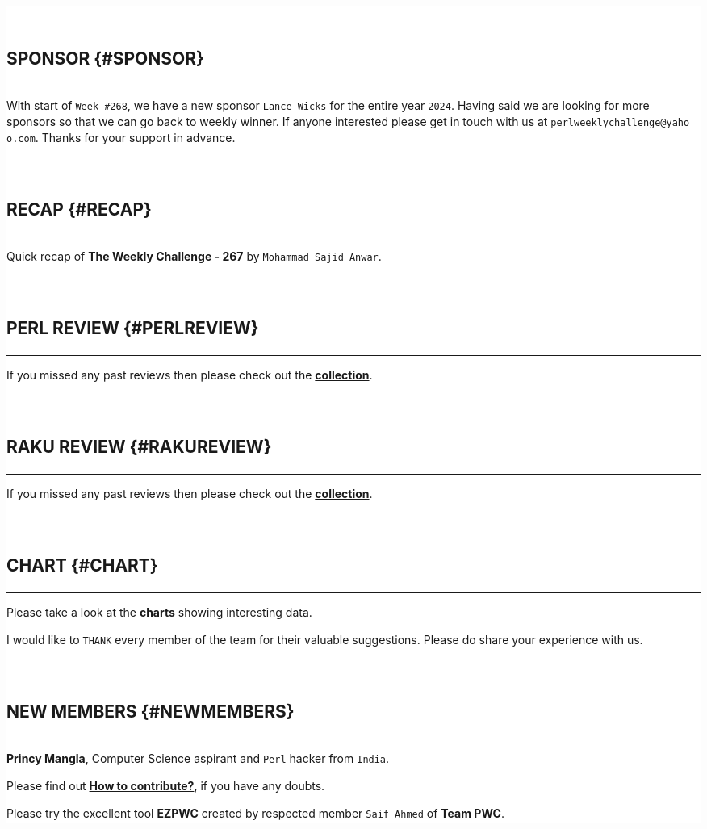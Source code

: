 <br>

## SPONSOR {#SPONSOR}
***

With start of `Week #268`, we have a new sponsor `Lance Wicks` for the entire year `2024`. Having said we are looking for more sponsors so that we can go back to weekly winner. If anyone interested please get in touch with us at `perlweeklychallenge@yahoo.com`. Thanks for your support in advance.

<br>

## RECAP {#RECAP}
***

Quick recap of **[The Weekly Challenge - 267](/blog/recap-challenge-267)** by `Mohammad Sajid Anwar`.

<br>

## PERL REVIEW {#PERLREVIEW}
***

If you missed any past reviews then please check out the [**collection**](/p5-reviews).

<br>

## RAKU REVIEW {#RAKUREVIEW}
***

If you missed any past reviews then please check out the [**collection**](/p6-reviews).

<br>

## CHART {#CHART}
***

Please take a look at the [**charts**](/chart) showing interesting data.

I would like to `THANK` every member of the team for their valuable suggestions. Please do share your experience with us.

<br>

## NEW MEMBERS {#NEWMEMBERS}
***

[**Princy Mangla**](https://github.com/princyym), Computer Science aspirant and `Perl` hacker from `India`.

Please find out [**How to contribute?**](/blog/how-to-contribute), if you have any doubts.

Please try the excellent tool [**EZPWC**](https://github.com/saiftynet/EZPWC) created by respected member `Saif Ahmed` of **Team PWC**.
